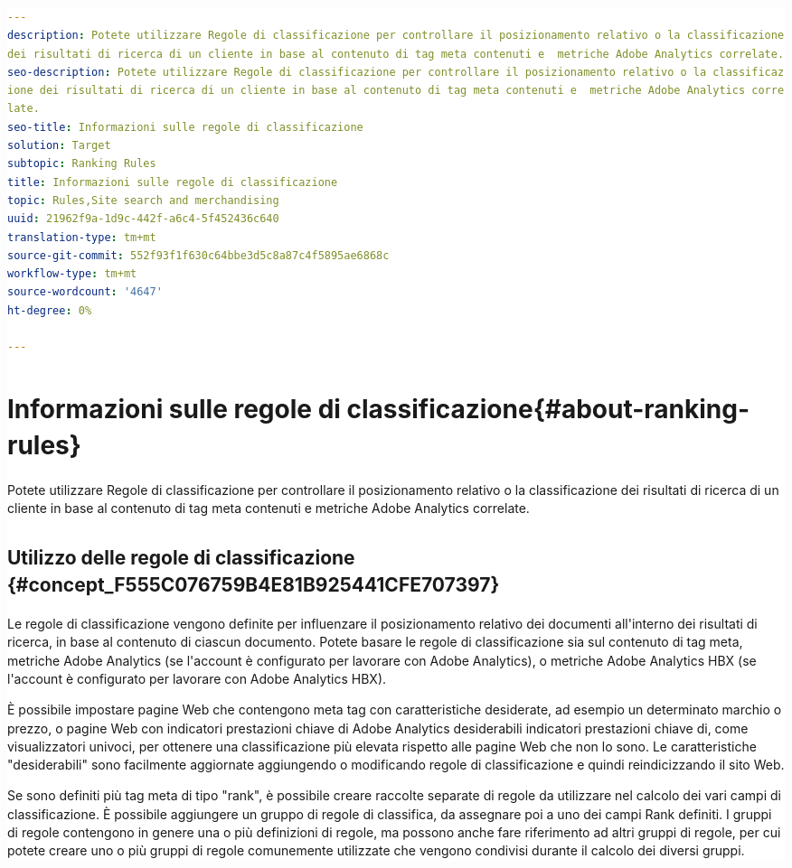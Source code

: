 ```yaml
---
description: Potete utilizzare Regole di classificazione per controllare il posizionamento relativo o la classificazione dei risultati di ricerca di un cliente in base al contenuto di tag meta contenuti e  metriche Adobe Analytics correlate.
seo-description: Potete utilizzare Regole di classificazione per controllare il posizionamento relativo o la classificazione dei risultati di ricerca di un cliente in base al contenuto di tag meta contenuti e  metriche Adobe Analytics correlate.
seo-title: Informazioni sulle regole di classificazione
solution: Target
subtopic: Ranking Rules
title: Informazioni sulle regole di classificazione
topic: Rules,Site search and merchandising
uuid: 21962f9a-1d9c-442f-a6c4-5f452436c640
translation-type: tm+mt
source-git-commit: 552f93f1f630c64bbe3d5c8a87c4f5895ae6868c
workflow-type: tm+mt
source-wordcount: '4647'
ht-degree: 0%

---
```



# Informazioni sulle regole di classificazione{#about-ranking-rules}

Potete utilizzare Regole di classificazione per controllare il posizionamento relativo o la classificazione dei risultati di ricerca di un cliente in base al contenuto di tag meta contenuti e  metriche Adobe Analytics correlate.

## Utilizzo delle regole di classificazione {#concept_F555C076759B4E81B925441CFE707397}

Le regole di classificazione vengono definite per influenzare il posizionamento relativo dei documenti all&#39;interno dei risultati di ricerca, in base al contenuto di ciascun documento. Potete basare le regole di classificazione sia sul contenuto di tag meta,  metriche Adobe Analytics (se l&#39;account è configurato per lavorare con  Adobe Analytics), o  metriche Adobe Analytics HBX (se l&#39;account è configurato per lavorare con  Adobe Analytics HBX).

È possibile impostare pagine Web che contengono meta tag con caratteristiche desiderate, ad esempio un determinato marchio o prezzo, o pagine Web con indicatori prestazioni chiave di Adobe Analytics desiderabili  indicatori prestazioni chiave di, come visualizzatori univoci, per ottenere una classificazione più elevata rispetto alle pagine Web che non lo sono. Le caratteristiche &quot;desiderabili&quot; sono facilmente aggiornate aggiungendo o modificando regole di classificazione e quindi reindicizzando il sito Web.

Se sono definiti più tag meta di tipo &quot;rank&quot;, è possibile creare raccolte separate di regole da utilizzare nel calcolo dei vari campi di classificazione. È possibile aggiungere un gruppo di regole di classifica, da assegnare poi a uno dei campi Rank definiti. I gruppi di regole contengono in genere una o più definizioni di regole, ma possono anche fare riferimento ad altri gruppi di regole, per cui potete creare uno o più gruppi di regole comunemente utilizzate che vengono condivisi durante il calcolo dei diversi gruppi.
